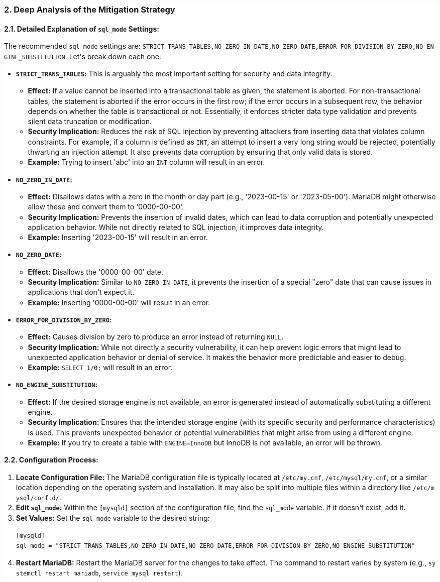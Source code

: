 ### 2. Deep Analysis of the Mitigation Strategy

**2.1.  Detailed Explanation of `sql_mode` Settings:**

The recommended `sql_mode` settings are: `STRICT_TRANS_TABLES,NO_ZERO_IN_DATE,NO_ZERO_DATE,ERROR_FOR_DIVISION_BY_ZERO,NO_ENGINE_SUBSTITUTION`. Let's break down each one:

*   **`STRICT_TRANS_TABLES`:**  This is arguably the most important setting for security and data integrity.
    *   **Effect:**  If a value cannot be inserted into a transactional table as given, the statement is aborted.  For non-transactional tables, the statement is aborted if the error occurs in the first row;  if the error occurs in a subsequent row, the behavior depends on whether the table is transactional or not.  Essentially, it enforces stricter data type validation and prevents silent data truncation or modification.
    *   **Security Implication:**  Reduces the risk of SQL injection by preventing attackers from inserting data that violates column constraints.  For example, if a column is defined as `INT`, an attempt to insert a very long string would be rejected, potentially thwarting an injection attempt.  It also prevents data corruption by ensuring that only valid data is stored.
    *   **Example:**  Trying to insert 'abc' into an `INT` column will result in an error.

*   **`NO_ZERO_IN_DATE`:**
    *   **Effect:**  Disallows dates with a zero in the month or day part (e.g., '2023-00-15' or '2023-05-00').  MariaDB might otherwise allow these and convert them to '0000-00-00'.
    *   **Security Implication:**  Prevents the insertion of invalid dates, which can lead to data corruption and potentially unexpected application behavior.  While not directly related to SQL injection, it improves data integrity.
    *   **Example:**  Inserting '2023-00-15' will result in an error.

*   **`NO_ZERO_DATE`:**
    *   **Effect:**  Disallows the '0000-00-00' date.
    *   **Security Implication:**  Similar to `NO_ZERO_IN_DATE`, it prevents the insertion of a special "zero" date that can cause issues in applications that don't expect it.
    *   **Example:**  Inserting '0000-00-00' will result in an error.

*   **`ERROR_FOR_DIVISION_BY_ZERO`:**
    *   **Effect:**  Causes division by zero to produce an error instead of returning `NULL`.
    *   **Security Implication:**  While not directly a security vulnerability, it can help prevent logic errors that might lead to unexpected application behavior or denial of service.  It makes the behavior more predictable and easier to debug.
    *   **Example:**  `SELECT 1/0;` will result in an error.

*   **`NO_ENGINE_SUBSTITUTION`:**
    *   **Effect:**  If the desired storage engine is not available, an error is generated instead of automatically substituting a different engine.
    *   **Security Implication:**  Ensures that the intended storage engine (with its specific security and performance characteristics) is used.  This prevents unexpected behavior or potential vulnerabilities that might arise from using a different engine.
    *   **Example:**  If you try to create a table with `ENGINE=InnoDB` but InnoDB is not available, an error will be thrown.

**2.2. Configuration Process:**

1.  **Locate Configuration File:** The MariaDB configuration file is typically located at `/etc/my.cnf`, `/etc/mysql/my.cnf`, or a similar location depending on the operating system and installation.  It may also be split into multiple files within a directory like `/etc/mysql/conf.d/`.
2.  **Edit `sql_mode`:**  Within the `[mysqld]` section of the configuration file, find the `sql_mode` variable.  If it doesn't exist, add it.
3.  **Set Values:** Set the `sql_mode` variable to the desired string:
    ```
    [mysqld]
    sql_mode = "STRICT_TRANS_TABLES,NO_ZERO_IN_DATE,NO_ZERO_DATE,ERROR_FOR_DIVISION_BY_ZERO,NO_ENGINE_SUBSTITUTION"
    ```
4.  **Restart MariaDB:**  Restart the MariaDB server for the changes to take effect.  The command to restart varies by system (e.g., `systemctl restart mariadb`, `service mysql restart`).
